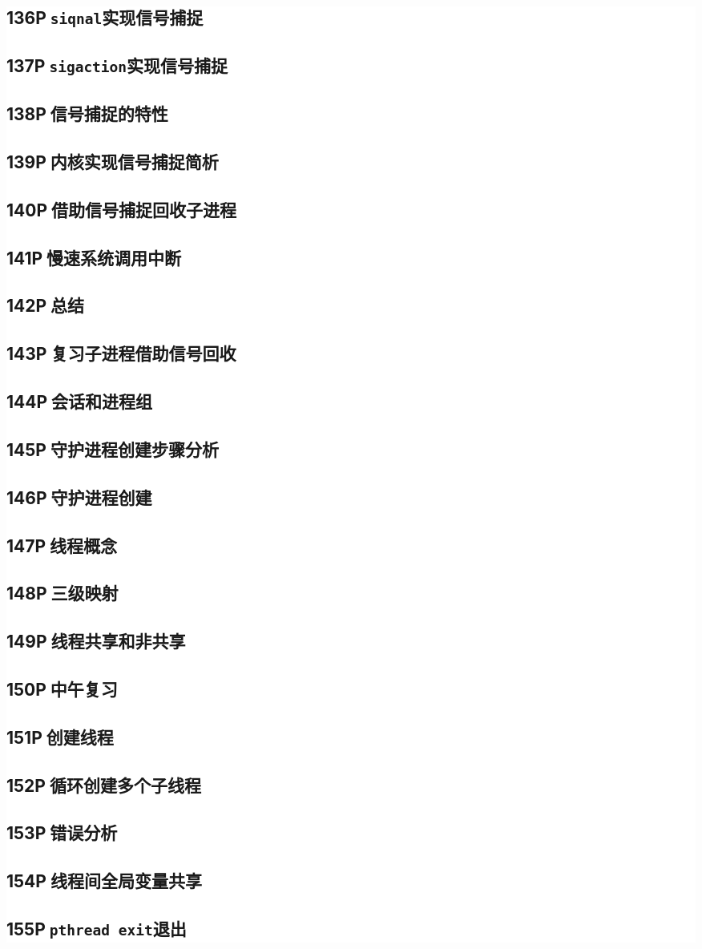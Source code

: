 ## 136P `siqnal`实现信号捕捉

## 137P `sigaction`实现信号捕捉

## 138P 信号捕捉的特性

## 139P 内核实现信号捕捉简析

## 140P 借助信号捕捉回收子进程

## 141P 慢速系统调用中断

## 142P 总结

## 143P 复习子进程借助信号回收

## 144P 会话和进程组

## 145P 守护进程创建步骤分析

## 146P 守护进程创建

## 147P 线程概念

## 148P 三级映射

## 149P 线程共享和非共享

## 150P 中午复习

## 151P 创建线程

## 152P 循环创建多个子线程

## 153P 错误分析

## 154P 线程间全局变量共享

## 155P `pthread exit`退出
